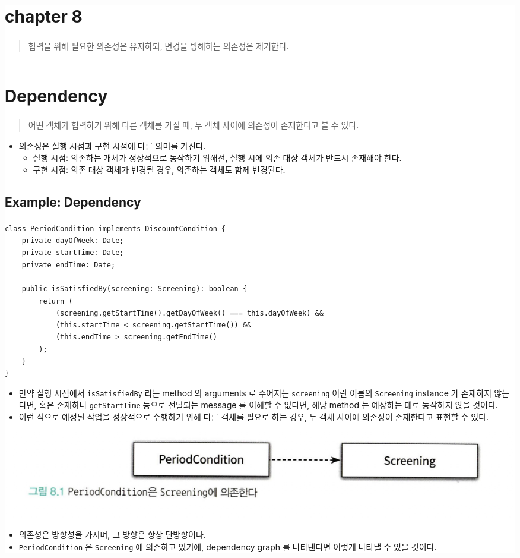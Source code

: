 # chapter 8

> 협력을 위해 필요한 의존성은 유지하되, 변경을 방해하는 의존성은 제거한다.
>

---

# Dependency

> 어떤 객체가 협력하기 위해 다른 객체를 가질 때, 두 객체 사이에 의존성이 존재한다고 볼 수 있다.
>
- 의존성은 실행 시점과 구현 시점에 다른 의미를 가진다.
    - 실행 시점: 의존하는 개체가 정상적으로 동작하기 위해선, 실행 시에 의존 대상 객체가 반드시 존재해야 한다.
    - 구현 시점: 의존 대상 객체가 변경될 경우, 의존하는 객체도 함께 변경된다.

## Example: Dependency

```tsx
class PeriodCondition implements DiscountCondition {
	private dayOfWeek: Date;
	private startTime: Date;
	private endTime: Date;
	
	public isSatisfiedBy(screening: Screening): boolean {
		return (
			(screening.getStartTime().getDayOfWeek() === this.dayOfWeek) &&
			(this.startTime < screening.getStartTime()) &&
			(this.endTime > screening.getEndTime()
		);
	}
}
```

- 만약 실행 시점에서 `isSatisfiedBy` 라는 method 의 arguments 로 주어지는 `screening` 이란 이름의 `Screening` instance 가 존재하지 않는다면, 혹은 존재하나 `getStartTime` 등으로 전달되는 message 를 이해할 수 없다면, 해당 method 는 예상하는 대로 동작하지 않을 것이다.
- 이런 식으로 예정된 작업을 정상적으로 수행하기 위해 다른 객체를 필요로 하는 경우, 두 객체 사이에 의존성이 존재한다고 표현할 수 있다.

![01.png](./assets/01.png)

- 의존성은 방향성을 가지며, 그 방향은 항상 단방향이다.
- `PeriodCondition` 은 `Screening` 에 의존하고 있기에, dependency graph 를 나타낸다면 이렇게 나타낼 수 있을 것이다.
